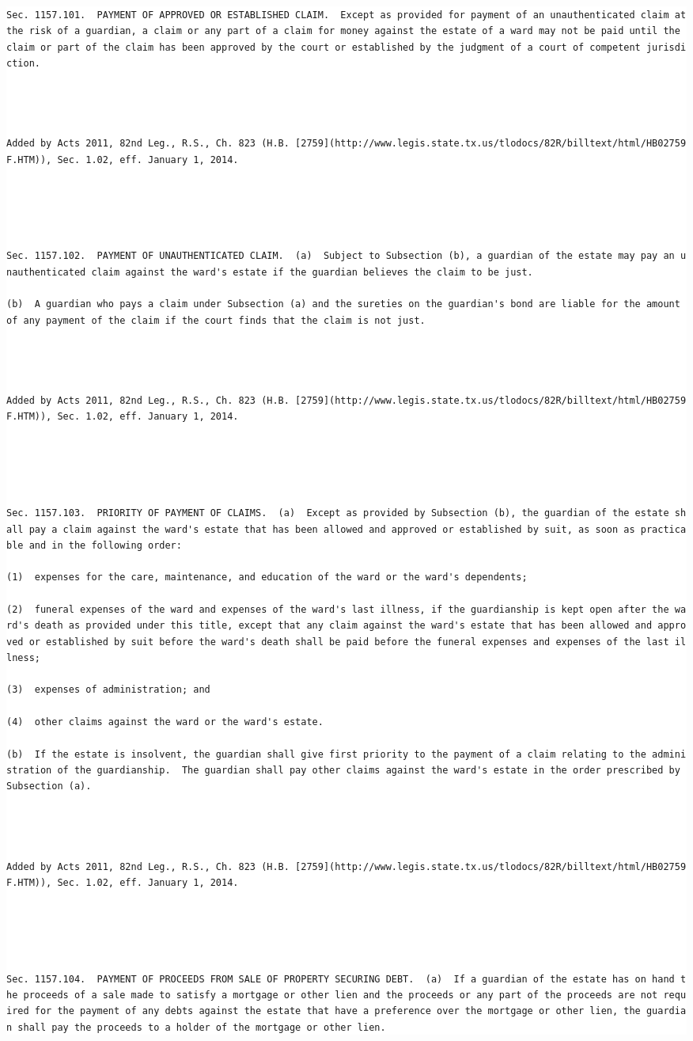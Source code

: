     
    
    Sec. 1157.101.  PAYMENT OF APPROVED OR ESTABLISHED CLAIM.  Except as provided for payment of an unauthenticated claim at the risk of a guardian, a claim or any part of a claim for money against the estate of a ward may not be paid until the claim or part of the claim has been approved by the court or established by the judgment of a court of competent jurisdiction.
    
    
    
    
    Added by Acts 2011, 82nd Leg., R.S., Ch. 823 (H.B. [2759](http://www.legis.state.tx.us/tlodocs/82R/billtext/html/HB02759F.HTM)), Sec. 1.02, eff. January 1, 2014.
    
    
    
    
    
    Sec. 1157.102.  PAYMENT OF UNAUTHENTICATED CLAIM.  (a)  Subject to Subsection (b), a guardian of the estate may pay an unauthenticated claim against the ward's estate if the guardian believes the claim to be just.
    
    (b)  A guardian who pays a claim under Subsection (a) and the sureties on the guardian's bond are liable for the amount of any payment of the claim if the court finds that the claim is not just.
    
    
    
    
    Added by Acts 2011, 82nd Leg., R.S., Ch. 823 (H.B. [2759](http://www.legis.state.tx.us/tlodocs/82R/billtext/html/HB02759F.HTM)), Sec. 1.02, eff. January 1, 2014.
    
    
    
    
    
    Sec. 1157.103.  PRIORITY OF PAYMENT OF CLAIMS.  (a)  Except as provided by Subsection (b), the guardian of the estate shall pay a claim against the ward's estate that has been allowed and approved or established by suit, as soon as practicable and in the following order:
    
    (1)  expenses for the care, maintenance, and education of the ward or the ward's dependents;
    
    (2)  funeral expenses of the ward and expenses of the ward's last illness, if the guardianship is kept open after the ward's death as provided under this title, except that any claim against the ward's estate that has been allowed and approved or established by suit before the ward's death shall be paid before the funeral expenses and expenses of the last illness;
    
    (3)  expenses of administration; and
    
    (4)  other claims against the ward or the ward's estate.
    
    (b)  If the estate is insolvent, the guardian shall give first priority to the payment of a claim relating to the administration of the guardianship.  The guardian shall pay other claims against the ward's estate in the order prescribed by Subsection (a).
    
    
    
    
    Added by Acts 2011, 82nd Leg., R.S., Ch. 823 (H.B. [2759](http://www.legis.state.tx.us/tlodocs/82R/billtext/html/HB02759F.HTM)), Sec. 1.02, eff. January 1, 2014.
    
    
    
    
    
    Sec. 1157.104.  PAYMENT OF PROCEEDS FROM SALE OF PROPERTY SECURING DEBT.  (a)  If a guardian of the estate has on hand the proceeds of a sale made to satisfy a mortgage or other lien and the proceeds or any part of the proceeds are not required for the payment of any debts against the estate that have a preference over the mortgage or other lien, the guardian shall pay the proceeds to a holder of the mortgage or other lien.
    